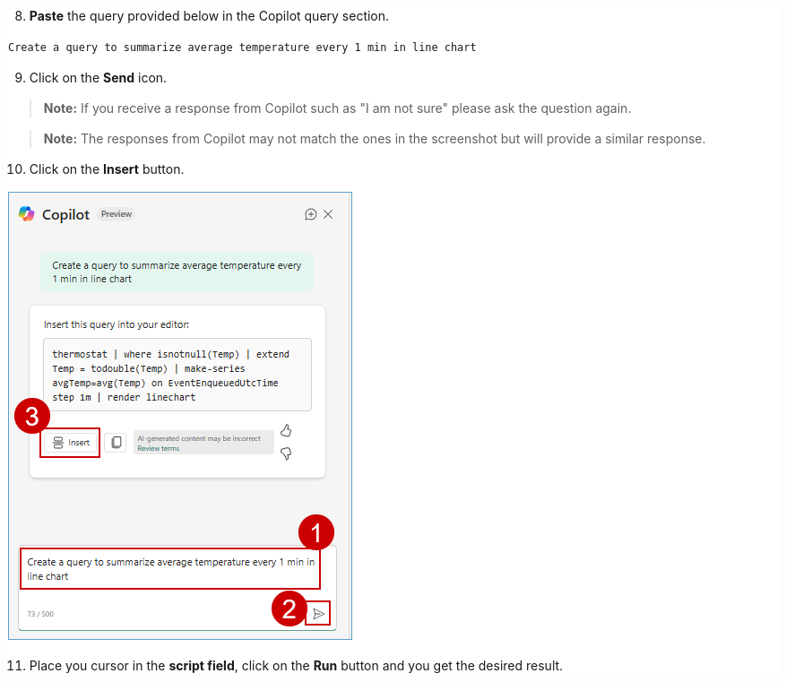
8. **Paste** the query provided below in the Copilot query section.

```
Create a query to summarize average temperature every 1 min in line chart
```

9. Click on the **Send** icon.

>**Note:** If you receive a response from Copilot such as "I am not sure" please ask the question again.

>**Note:** The responses from Copilot may not match the ones in the screenshot but will provide a similar response. 

10. Click on the **Insert** button.

![kqlqueyset1.png](media/labMedia/kqlqueyset1.png)

11. Place you cursor in the **script field**, click on the **Run** button and you get the desired result.
